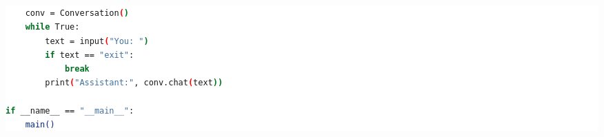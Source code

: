 ```bash
    conv = Conversation()
    while True:
        text = input("You: ")
        if text == "exit":
            break
        print("Assistant:", conv.chat(text))

if __name__ == "__main__":
    main()

```